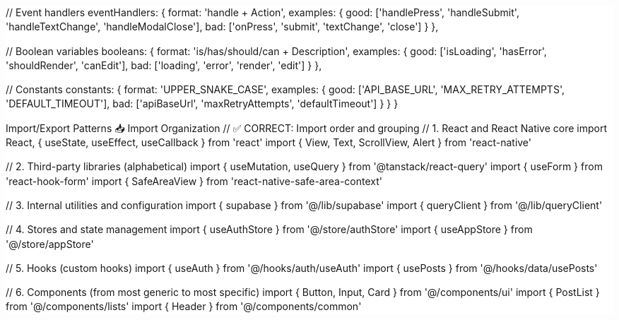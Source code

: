   // Event handlers
  eventHandlers: {
    format: 'handle + Action',
    examples: {
      good: ['handlePress', 'handleSubmit', 'handleTextChange', 'handleModalClose'],
      bad: ['onPress', 'submit', 'textChange', 'close']
    }
  },
  
  // Boolean variables
  booleans: {
    format: 'is/has/should/can + Description',
    examples: {
      good: ['isLoading', 'hasError', 'shouldRender', 'canEdit'],
      bad: ['loading', 'error', 'render', 'edit']
    }
  },
  
  // Constants
  constants: {
    format: 'UPPER_SNAKE_CASE',
    examples: {
      good: ['API_BASE_URL', 'MAX_RETRY_ATTEMPTS', 'DEFAULT_TIMEOUT'],
      bad: ['apiBaseUrl', 'maxRetryAttempts', 'defaultTimeout']
    }
  }
}


Import/Export Patterns
📥 Import Organization
// ✅ CORRECT: Import order and grouping
// 1. React and React Native core
import React, { useState, useEffect, useCallback } from 'react'
import { View, Text, ScrollView, Alert } from 'react-native'

// 2. Third-party libraries (alphabetical)
import { useMutation, useQuery } from '@tanstack/react-query'
import { useForm } from 'react-hook-form'
import { SafeAreaView } from 'react-native-safe-area-context'

// 3. Internal utilities and configuration
import { supabase } from '@/lib/supabase'
import { queryClient } from '@/lib/queryClient'

// 4. Stores and state management
import { useAuthStore } from '@/store/authStore'
import { useAppStore } from '@/store/appStore'

// 5. Hooks (custom hooks)
import { useAuth } from '@/hooks/auth/useAuth'
import { usePosts } from '@/hooks/data/usePosts'

// 6. Components (from most generic to most specific)
import { Button, Input, Card } from '@/components/ui'
import { PostList } from '@/components/lists'
import { Header } from '@/components/common'
